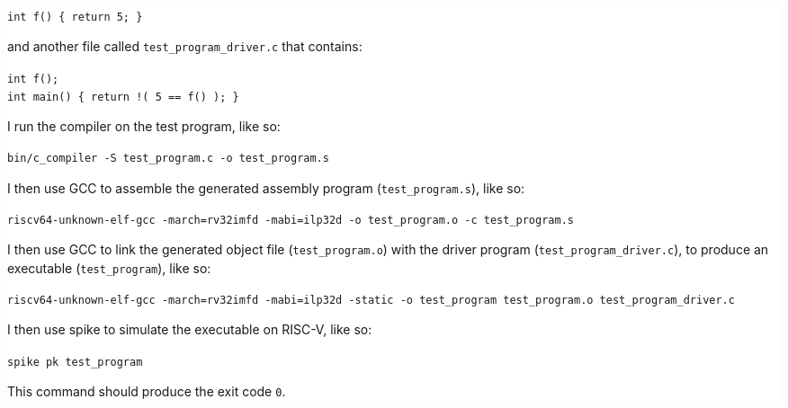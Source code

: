     int f() { return 5; }

and another file called `test_program_driver.c` that contains:

    int f();
    int main() { return !( 5 == f() ); }

I run the compiler on the test program, like so:

    bin/c_compiler -S test_program.c -o test_program.s

I then use GCC to assemble the generated assembly program (`test_program.s`), like so:

    riscv64-unknown-elf-gcc -march=rv32imfd -mabi=ilp32d -o test_program.o -c test_program.s

I then use GCC to link the generated object file (`test_program.o`) with the driver program (`test_program_driver.c`), to produce an executable (`test_program`), like so:

    riscv64-unknown-elf-gcc -march=rv32imfd -mabi=ilp32d -static -o test_program test_program.o test_program_driver.c

I then use spike to simulate the executable on RISC-V, like so:

    spike pk test_program

This command should produce the exit code `0`.
